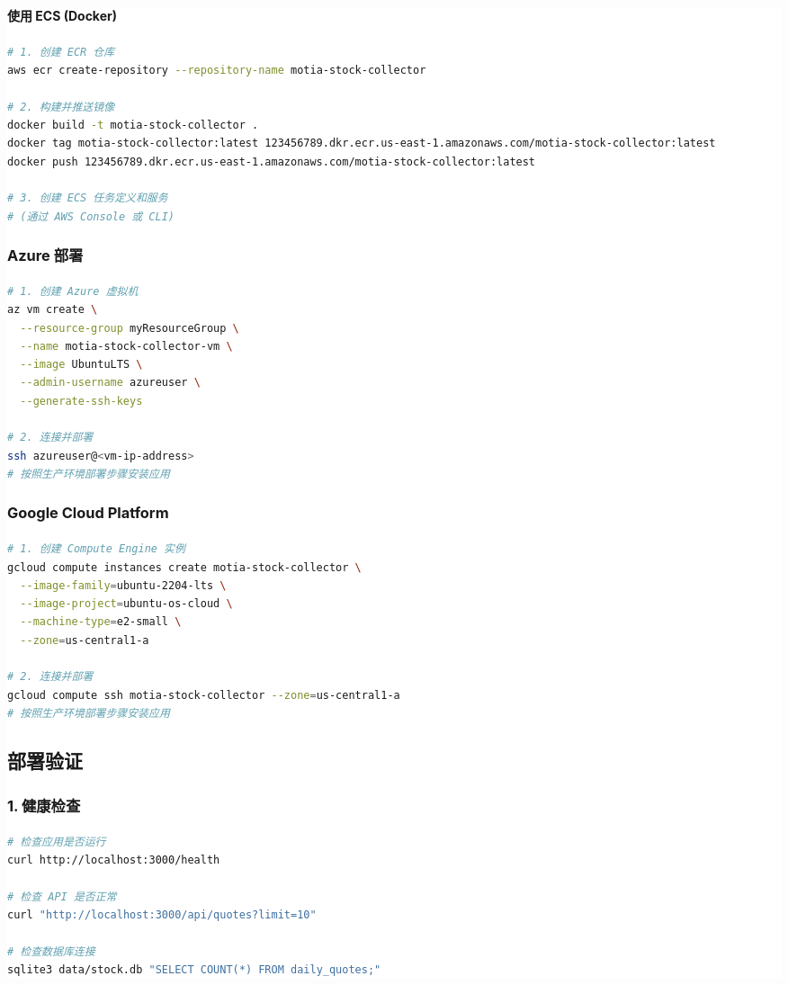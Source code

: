 #### 使用 ECS (Docker)

```bash
# 1. 创建 ECR 仓库
aws ecr create-repository --repository-name motia-stock-collector

# 2. 构建并推送镜像
docker build -t motia-stock-collector .
docker tag motia-stock-collector:latest 123456789.dkr.ecr.us-east-1.amazonaws.com/motia-stock-collector:latest
docker push 123456789.dkr.ecr.us-east-1.amazonaws.com/motia-stock-collector:latest

# 3. 创建 ECS 任务定义和服务
# (通过 AWS Console 或 CLI)
```

### Azure 部署

```bash
# 1. 创建 Azure 虚拟机
az vm create \
  --resource-group myResourceGroup \
  --name motia-stock-collector-vm \
  --image UbuntuLTS \
  --admin-username azureuser \
  --generate-ssh-keys

# 2. 连接并部署
ssh azureuser@<vm-ip-address>
# 按照生产环境部署步骤安装应用
```

### Google Cloud Platform

```bash
# 1. 创建 Compute Engine 实例
gcloud compute instances create motia-stock-collector \
  --image-family=ubuntu-2204-lts \
  --image-project=ubuntu-os-cloud \
  --machine-type=e2-small \
  --zone=us-central1-a

# 2. 连接并部署
gcloud compute ssh motia-stock-collector --zone=us-central1-a
# 按照生产环境部署步骤安装应用
```

## 部署验证

### 1. 健康检查

```bash
# 检查应用是否运行
curl http://localhost:3000/health

# 检查 API 是否正常
curl "http://localhost:3000/api/quotes?limit=10"

# 检查数据库连接
sqlite3 data/stock.db "SELECT COUNT(*) FROM daily_quotes;"
```

